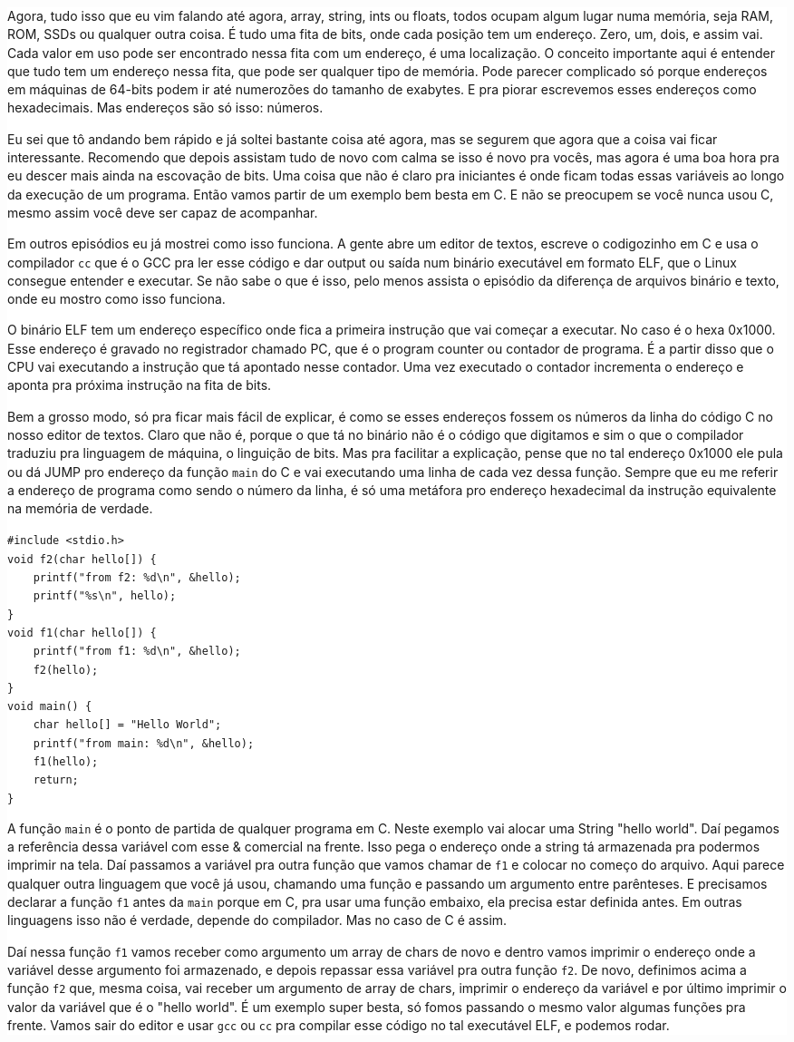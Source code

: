 <p>Agora, tudo isso que eu vim falando até agora, array, string, ints ou floats, todos ocupam algum lugar numa memória, seja RAM, ROM, SSDs ou qualquer outra coisa. É tudo uma fita de bits, onde cada posição tem um endereço. Zero, um, dois, e assim vai. Cada valor em uso pode ser encontrado nessa fita com um endereço, é uma localização. O conceito importante aqui é entender que tudo tem um endereço nessa fita, que pode ser qualquer tipo de memória. Pode parecer complicado só porque endereços em máquinas de 64-bits podem ir até numerozões do tamanho de exabytes. E pra piorar escrevemos esses endereços como hexadecimais. Mas endereços são só isso: números.</p>
<p>Eu sei que tô andando bem rápido e já soltei bastante coisa até agora, mas se segurem que agora que a coisa vai ficar interessante. Recomendo que depois assistam tudo de novo com calma se isso é novo pra vocês, mas agora é uma boa hora pra eu descer mais ainda na escovação de bits. Uma coisa que não é claro pra iniciantes é onde ficam todas essas variáveis ao longo da execução de um programa. Então vamos partir de um exemplo bem besta em C. E não se preocupem se você nunca usou C, mesmo assim você deve ser capaz de acompanhar.</p>
<p>Em outros episódios eu já mostrei como isso funciona. A gente abre um editor de textos, escreve o codigozinho em C e usa o compilador <code>cc</code> que é o GCC pra ler esse código e dar output ou saída num binário executável em formato ELF, que o Linux consegue entender e executar. Se não sabe o que é isso, pelo menos assista o episódio da diferença de arquivos binário e texto, onde eu mostro como isso funciona.</p>
<p>O binário ELF tem um endereço específico onde fica a primeira instrução que vai começar a executar. No caso é o hexa 0x1000. Esse endereço é gravado no registrador chamado PC, que é o program counter ou contador de programa. É a partir disso que o CPU vai executando a instrução que tá apontado nesse contador. Uma vez executado o contador incrementa o endereço e aponta pra próxima instrução na fita de bits.</p>
<p>Bem a grosso modo, só pra ficar mais fácil de explicar, é como se esses endereços fossem os números da linha do código C no nosso editor de textos. Claro que não é, porque o que tá no binário não é o código que digitamos e sim o que o compilador traduziu pra linguagem de máquina, o linguição de bits. Mas pra facilitar a explicação, pense que no tal endereço 0x1000 ele pula ou dá JUMP pro endereço da função <code>main</code> do C e vai executando uma linha de cada vez dessa função. Sempre que eu me referir a endereço de programa como sendo o número da linha, é só uma metáfora pro endereço hexadecimal da instrução equivalente na memória de verdade.</p>
<pre><code>#include &lt;stdio.h&gt;
void f2(char hello[]) {
    printf("from f2: %d\n", &amp;hello);
    printf("%s\n", hello);
}
void f1(char hello[]) {
    printf("from f1: %d\n", &amp;hello);
    f2(hello);
}
void main() {
    char hello[] = "Hello World";
    printf("from main: %d\n", &amp;hello);
    f1(hello);
    return;
}
</code></pre>
<p>A função <code>main</code> é o ponto de partida de qualquer programa em C. Neste exemplo vai alocar uma String "hello world". Daí pegamos a referência dessa variável com esse &amp; comercial na frente. Isso pega o endereço onde a string tá armazenada pra podermos imprimir na tela. Daí passamos a variável pra outra função que vamos chamar de <code>f1</code> e colocar no começo do arquivo. Aqui parece qualquer outra linguagem que você já usou, chamando uma função e passando um argumento entre parênteses. E precisamos declarar a função <code>f1</code> antes da <code>main</code> porque em C, pra usar uma função embaixo, ela precisa estar definida antes. Em outras linguagens isso não é verdade, depende do compilador. Mas no caso de C é assim.</p>
<p>Daí nessa função <code>f1</code> vamos receber como argumento um array de chars de novo e dentro vamos imprimir o endereço onde a variável desse argumento foi armazenado, e depois repassar essa variável pra outra função <code>f2</code>. De novo, definimos acima a função <code>f2</code> que, mesma coisa, vai receber um argumento de array de chars, imprimir o endereço da variável e por último imprimir o valor da variável que é o "hello world". É um exemplo super besta, só fomos passando o mesmo valor algumas funções pra frente. Vamos sair do editor e usar <code>gcc</code> ou <code>cc</code> pra compilar esse código no tal executável ELF, e podemos rodar.</p>